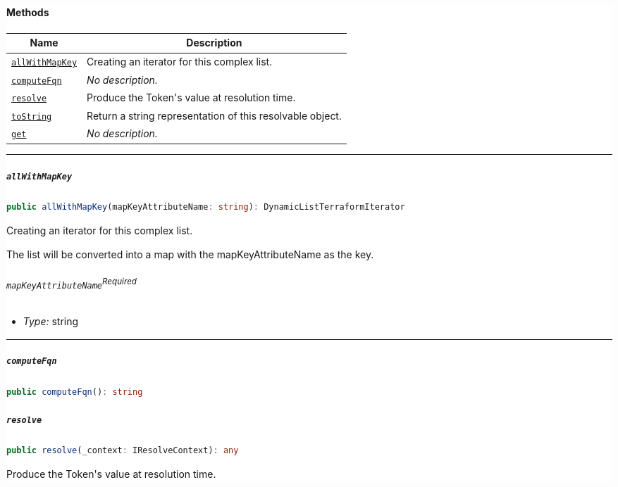 #### Methods <a name="Methods" id="Methods"></a>

| **Name** | **Description** |
| --- | --- |
| <code><a href="#@cdktf/provider-azurerm.dataAzurermSentinelAlertRuleAnomaly.DataAzurermSentinelAlertRuleAnomalyMultiSelectObservationList.allWithMapKey">allWithMapKey</a></code> | Creating an iterator for this complex list. |
| <code><a href="#@cdktf/provider-azurerm.dataAzurermSentinelAlertRuleAnomaly.DataAzurermSentinelAlertRuleAnomalyMultiSelectObservationList.computeFqn">computeFqn</a></code> | *No description.* |
| <code><a href="#@cdktf/provider-azurerm.dataAzurermSentinelAlertRuleAnomaly.DataAzurermSentinelAlertRuleAnomalyMultiSelectObservationList.resolve">resolve</a></code> | Produce the Token's value at resolution time. |
| <code><a href="#@cdktf/provider-azurerm.dataAzurermSentinelAlertRuleAnomaly.DataAzurermSentinelAlertRuleAnomalyMultiSelectObservationList.toString">toString</a></code> | Return a string representation of this resolvable object. |
| <code><a href="#@cdktf/provider-azurerm.dataAzurermSentinelAlertRuleAnomaly.DataAzurermSentinelAlertRuleAnomalyMultiSelectObservationList.get">get</a></code> | *No description.* |

---

##### `allWithMapKey` <a name="allWithMapKey" id="@cdktf/provider-azurerm.dataAzurermSentinelAlertRuleAnomaly.DataAzurermSentinelAlertRuleAnomalyMultiSelectObservationList.allWithMapKey"></a>

```typescript
public allWithMapKey(mapKeyAttributeName: string): DynamicListTerraformIterator
```

Creating an iterator for this complex list.

The list will be converted into a map with the mapKeyAttributeName as the key.

###### `mapKeyAttributeName`<sup>Required</sup> <a name="mapKeyAttributeName" id="@cdktf/provider-azurerm.dataAzurermSentinelAlertRuleAnomaly.DataAzurermSentinelAlertRuleAnomalyMultiSelectObservationList.allWithMapKey.parameter.mapKeyAttributeName"></a>

- *Type:* string

---

##### `computeFqn` <a name="computeFqn" id="@cdktf/provider-azurerm.dataAzurermSentinelAlertRuleAnomaly.DataAzurermSentinelAlertRuleAnomalyMultiSelectObservationList.computeFqn"></a>

```typescript
public computeFqn(): string
```

##### `resolve` <a name="resolve" id="@cdktf/provider-azurerm.dataAzurermSentinelAlertRuleAnomaly.DataAzurermSentinelAlertRuleAnomalyMultiSelectObservationList.resolve"></a>

```typescript
public resolve(_context: IResolveContext): any
```

Produce the Token's value at resolution time.
